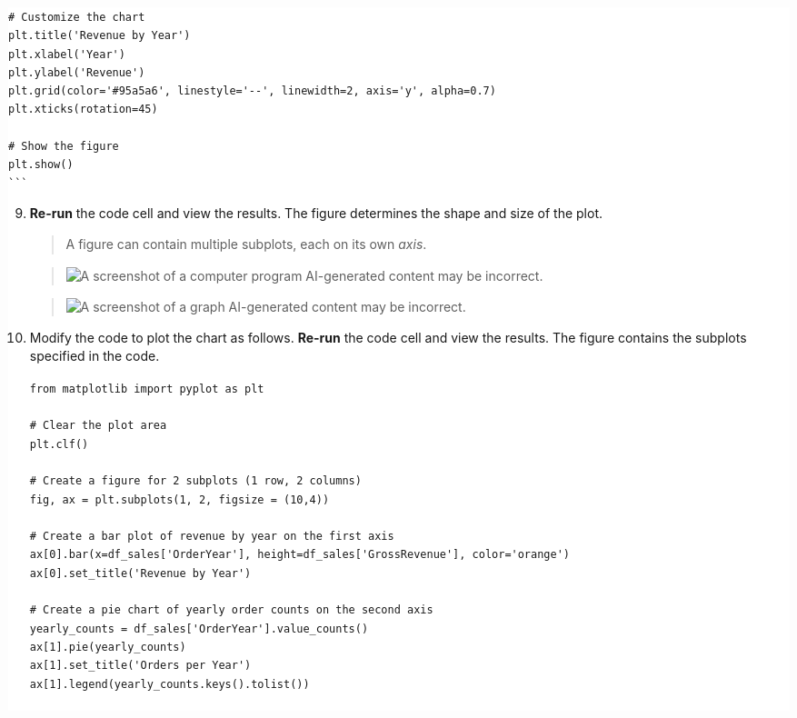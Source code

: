     # Customize the chart
    plt.title('Revenue by Year')
    plt.xlabel('Year')
    plt.ylabel('Revenue')
    plt.grid(color='#95a5a6', linestyle='--', linewidth=2, axis='y', alpha=0.7)
    plt.xticks(rotation=45)
    
    # Show the figure
    plt.show()
    ```
	
9.  **Re-run** the code cell and view the results. The figure determines
    the shape and size of the plot.

	> A figure can contain multiple subplots, each on its own *axis*.

    > ![A screenshot of a computer program AI-generated content may be
    > incorrect.](https://raw.githubusercontent.com/technofocus-pte/aipwrdanlytcmsfbrcdepth/refs/heads/Cloud-slice/Labguides/Usecase%2003/media/image85.png)

    > ![A screenshot of a graph AI-generated content may be
    > incorrect.](https://raw.githubusercontent.com/technofocus-pte/aipwrdanlytcmsfbrcdepth/refs/heads/Cloud-slice/Labguides/Usecase%2003/media/image86.png)

10. Modify the code to plot the chart as follows. **Re-run** the code
    cell and view the results. The figure contains the subplots
    specified in the code.
	
    ```
    from matplotlib import pyplot as plt
      
    # Clear the plot area
    plt.clf()
      
    # Create a figure for 2 subplots (1 row, 2 columns)
    fig, ax = plt.subplots(1, 2, figsize = (10,4))
      
    # Create a bar plot of revenue by year on the first axis
    ax[0].bar(x=df_sales['OrderYear'], height=df_sales['GrossRevenue'], color='orange')
    ax[0].set_title('Revenue by Year')
      
    # Create a pie chart of yearly order counts on the second axis
    yearly_counts = df_sales['OrderYear'].value_counts()
    ax[1].pie(yearly_counts)
    ax[1].set_title('Orders per Year')
    ax[1].legend(yearly_counts.keys().tolist())
    